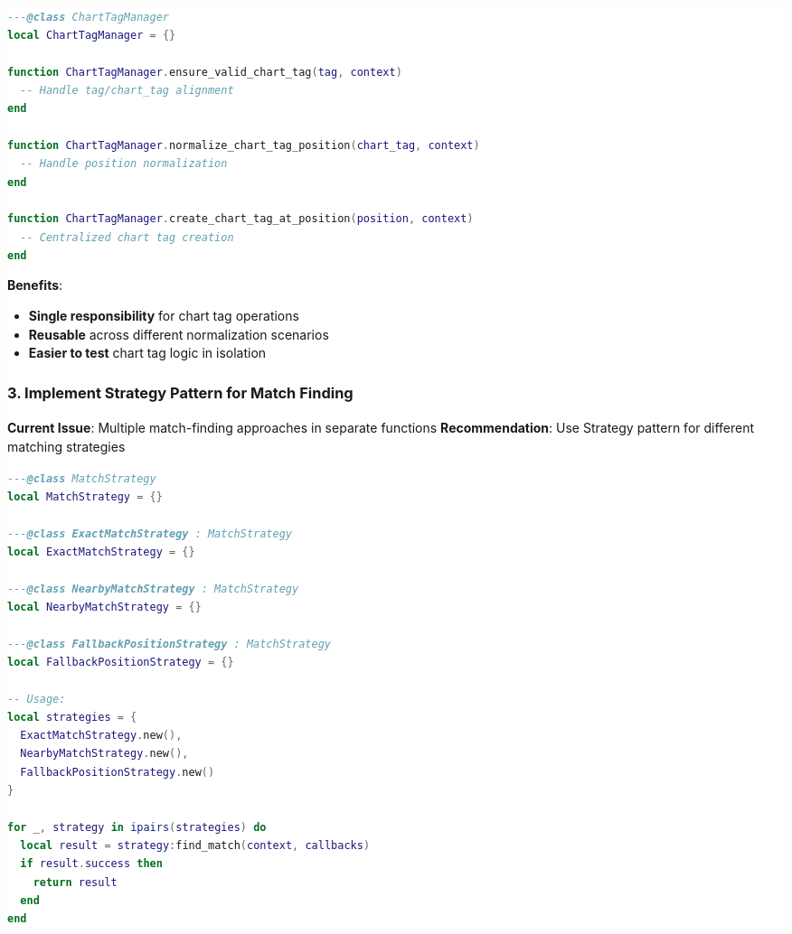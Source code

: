 ```lua
---@class ChartTagManager
local ChartTagManager = {}

function ChartTagManager.ensure_valid_chart_tag(tag, context)
  -- Handle tag/chart_tag alignment
end

function ChartTagManager.normalize_chart_tag_position(chart_tag, context)
  -- Handle position normalization
end

function ChartTagManager.create_chart_tag_at_position(position, context)
  -- Centralized chart tag creation
end
```

**Benefits**:
- **Single responsibility** for chart tag operations
- **Reusable** across different normalization scenarios
- **Easier to test** chart tag logic in isolation

### 3. **Implement Strategy Pattern for Match Finding**
**Current Issue**: Multiple match-finding approaches in separate functions
**Recommendation**: Use Strategy pattern for different matching strategies

```lua
---@class MatchStrategy
local MatchStrategy = {}

---@class ExactMatchStrategy : MatchStrategy
local ExactMatchStrategy = {}

---@class NearbyMatchStrategy : MatchStrategy 
local NearbyMatchStrategy = {}

---@class FallbackPositionStrategy : MatchStrategy
local FallbackPositionStrategy = {}

-- Usage:
local strategies = {
  ExactMatchStrategy.new(),
  NearbyMatchStrategy.new(), 
  FallbackPositionStrategy.new()
}

for _, strategy in ipairs(strategies) do
  local result = strategy:find_match(context, callbacks)
  if result.success then
    return result
  end
end
```
